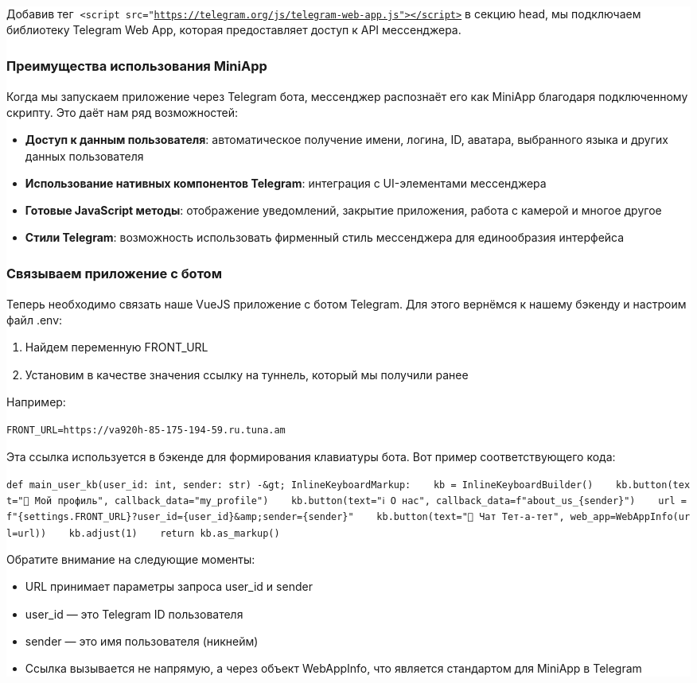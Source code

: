 Добавив тег  `<script src="`[`https://telegram.org/js/telegram-web-app.js"></script>`](https://telegram.org/js/telegram-web-app.js%22%3E%3C/script%3E) в секцию head, мы подключаем библиотеку Telegram Web App, которая предоставляет доступ к API мессенджера.

### Преимущества использования MiniApp

Когда мы запускаем приложение через Telegram бота, мессенджер распознаёт его как MiniApp благодаря подключенному скрипту. Это даёт нам ряд возможностей:

*   **Доступ к данным пользователя**: автоматическое получение имени, логина, ID, аватара, выбранного языка и других данных пользователя
    
*   **Использование нативных компонентов Telegram**: интеграция с UI-элементами мессенджера
    
*   **Готовые JavaScript методы**: отображение уведомлений, закрытие приложения, работа с камерой и многое другое
    
*   **Стили Telegram**: возможность использовать фирменный стиль мессенджера для единообразия интерфейса
    

### Связываем приложение с ботом

Теперь необходимо связать наше VueJS приложение с ботом Telegram. Для этого вернёмся к нашему бэкенду и настроим файл .env:

1.  Найдем переменную FRONT\_URL
    
2.  Установим в качестве значения ссылку на туннель, который мы получили ранее
    

Например:

```
FRONT_URL=https://va920h-85-175-194-59.ru.tuna.am

```

Эта ссылка используется в бэкенде для формирования клавиатуры бота. Вот пример соответствующего кода:

```
def main_user_kb(user_id: int, sender: str) -&gt; InlineKeyboardMarkup:    kb = InlineKeyboardBuilder()    kb.button(text="👤 Мой профиль", callback_data="my_profile")    kb.button(text="ℹ️ О нас", callback_data=f"about_us_{sender}")    url = f"{settings.FRONT_URL}?user_id={user_id}&amp;sender={sender}"    kb.button(text="💬 Чат Тет-а-тет", web_app=WebAppInfo(url=url))    kb.adjust(1)    return kb.as_markup()
```

Обратите внимание на следующие моменты:

*   URL принимает параметры запроса user\_id и sender
    
*   user\_id — это Telegram ID пользователя
    
*   sender — это имя пользователя (никнейм)
    
*   Ссылка вызывается не напрямую, а через объект WebAppInfo, что является стандартом для MiniApp в Telegram
    
